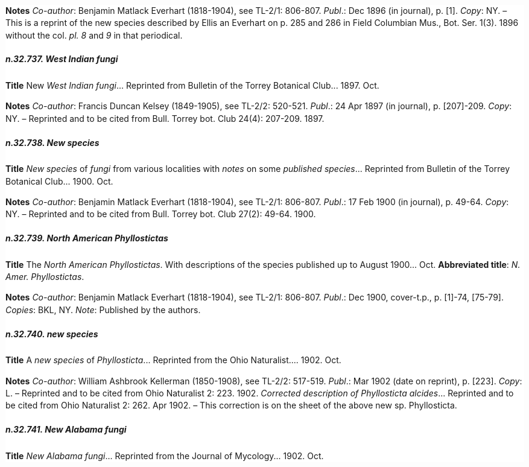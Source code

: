 **Notes**
*Co-author*: Benjamin Matlack Everhart (1818-1904), see TL-2/1: 806-807.
*Publ*.: Dec 1896 (in journal), p. \[1\]. *Copy*: NY. – This is a reprint of the new species described by Ellis an Everhart on p. 285 and 286 in Field Columbian Mus., Bot. Ser. 1(3). 1896 without the col. *pl. 8* and *9* in that periodical.

##### n.32.737. West Indian fungi

**Title**
New *West Indian fungi*... Reprinted from Bulletin of the Torrey Botanical Club... 1897. Oct.

**Notes**
*Co-author*: Francis Duncan Kelsey (1849-1905), see TL-2/2: 520-521.
*Publ*.: 24 Apr 1897 (in journal), p. \[207\]-209. *Copy*: NY. – Reprinted and to be cited from Bull. Torrey bot. Club 24(4): 207-209. 1897.

##### n.32.738. New species

**Title**
*New species* of *fungi* from various localities with *notes* on some *published species*... Reprinted from Bulletin of the Torrey Botanical Club... 1900. Oct.

**Notes**
*Co-author*: Benjamin Matlack Everhart (1818-1904), see TL-2/1: 806-807.
*Publ*.: 17 Feb 1900 (in journal), p. 49-64. *Copy*: NY. – Reprinted and to be cited from Bull. Torrey bot. Club 27(2): 49-64. 1900.

##### n.32.739. North American Phyllostictas

**Title**
The *North American Phyllostictas*. With descriptions of the species published up to August 1900... Oct.
**Abbreviated title**: *N. Amer. Phyllostictas*.

**Notes**
*Co-author*: Benjamin Matlack Everhart (1818-1904), see TL-2/1: 806-807.
*Publ*.: Dec 1900, cover-t.p., p. \[1\]-74, \[75-79\]. *Copies*: BKL, NY.
*Note*: Published by the authors.

##### n.32.740. new species

**Title**
A *new species* of *Phyllosticta*... Reprinted from the Ohio Naturalist.... 1902. Oct.

**Notes**
*Co-author*: William Ashbrook Kellerman (1850-1908), see TL-2/2: 517-519.
*Publ*.: Mar 1902 (date on reprint), p. \[223\]. *Copy*: L. – Reprinted and to be cited from Ohio Naturalist 2: 223. 1902.
*Corrected description of Phyllosticta alcides*... Reprinted and to be cited from Ohio Naturalist 2: 262. Apr 1902. – This correction is on the sheet of the above new sp. Phyllosticta.

##### n.32.741. New Alabama fungi

**Title**
*New Alabama fungi*... Reprinted from the Journal of Mycology... 1902. Oct.
